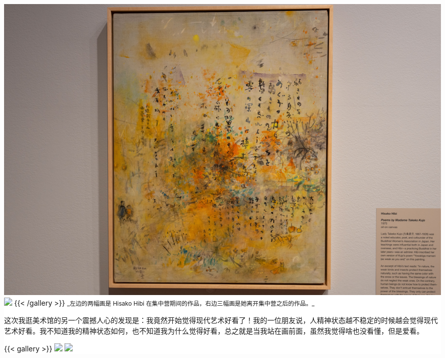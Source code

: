 <img src="images/hibi4.jpg" class="grid-w33" />
<img src="images/hibi2.jpg" class="grid-w33" />
{{< /gallery >}}
<small> _左边的两幅画是 Hisako Hibi 在集中营期间的作品，右边三幅画是她离开集中营之后的作品。_ </small>

这次我逛美术馆的另一个震撼人心的发现是：我竟然开始觉得现代艺术好看了！我的一位朋友说，人精神状态越不稳定的时候越会觉得现代艺术好看。我不知道我的精神状态如何，也不知道我为什么觉得好看，总之就是当我站在画前面，虽然我觉得啥也没看懂，但是爱看。

{{< gallery >}}
<img src="images/modern1.jpg" class="grid-w50" />
<img src="images/modern2.jpg" class="grid-w50" />